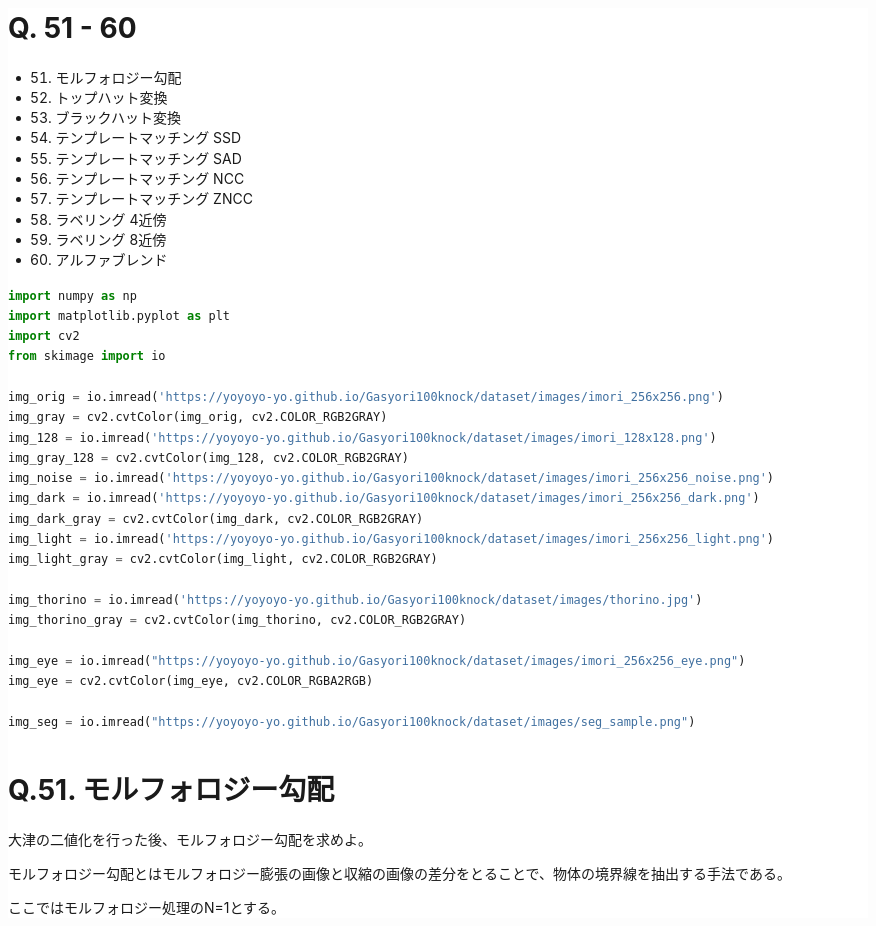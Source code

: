 # Q. 51 - 60

- 51. モルフォロジー勾配
- 52. トップハット変換
- 53. ブラックハット変換
- 54. テンプレートマッチング SSD
- 55. テンプレートマッチング SAD
- 56. テンプレートマッチング NCC
- 57. テンプレートマッチング ZNCC
- 58. ラベリング 4近傍
- 59. ラベリング 8近傍
- 60. アルファブレンド


```python
import numpy as np
import matplotlib.pyplot as plt
import cv2
from skimage import io

img_orig = io.imread('https://yoyoyo-yo.github.io/Gasyori100knock/dataset/images/imori_256x256.png')
img_gray = cv2.cvtColor(img_orig, cv2.COLOR_RGB2GRAY)
img_128 = io.imread('https://yoyoyo-yo.github.io/Gasyori100knock/dataset/images/imori_128x128.png')
img_gray_128 = cv2.cvtColor(img_128, cv2.COLOR_RGB2GRAY)
img_noise = io.imread('https://yoyoyo-yo.github.io/Gasyori100knock/dataset/images/imori_256x256_noise.png')
img_dark = io.imread('https://yoyoyo-yo.github.io/Gasyori100knock/dataset/images/imori_256x256_dark.png')
img_dark_gray = cv2.cvtColor(img_dark, cv2.COLOR_RGB2GRAY)
img_light = io.imread('https://yoyoyo-yo.github.io/Gasyori100knock/dataset/images/imori_256x256_light.png')
img_light_gray = cv2.cvtColor(img_light, cv2.COLOR_RGB2GRAY)

img_thorino = io.imread('https://yoyoyo-yo.github.io/Gasyori100knock/dataset/images/thorino.jpg')
img_thorino_gray = cv2.cvtColor(img_thorino, cv2.COLOR_RGB2GRAY)

img_eye = io.imread("https://yoyoyo-yo.github.io/Gasyori100knock/dataset/images/imori_256x256_eye.png")
img_eye = cv2.cvtColor(img_eye, cv2.COLOR_RGBA2RGB)

img_seg = io.imread("https://yoyoyo-yo.github.io/Gasyori100knock/dataset/images/seg_sample.png")
```

# Q.51. モルフォロジー勾配

大津の二値化を行った後、モルフォロジー勾配を求めよ。

モルフォロジー勾配とはモルフォロジー膨張の画像と収縮の画像の差分をとることで、物体の境界線を抽出する手法である。

ここではモルフォロジー処理のN=1とする。
